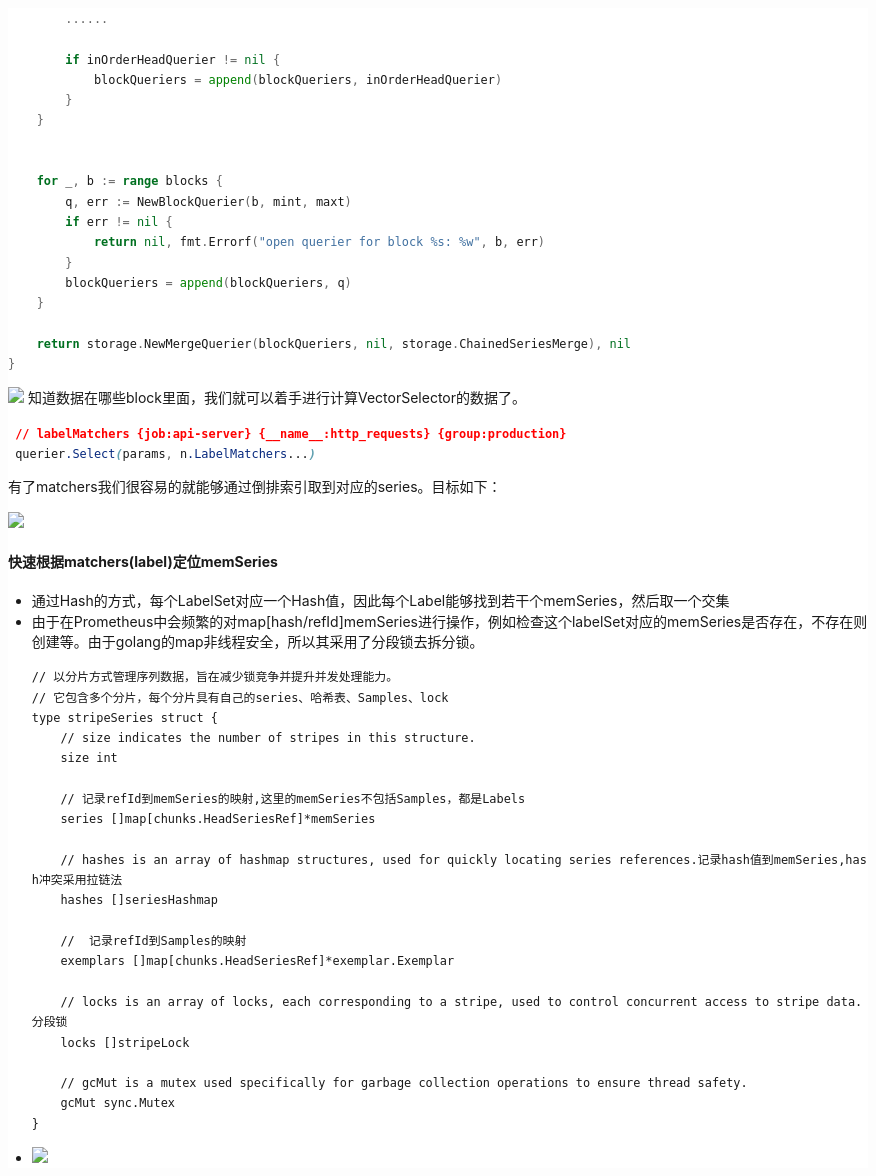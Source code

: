 ```go
		......

		if inOrderHeadQuerier != nil {
			blockQueriers = append(blockQueriers, inOrderHeadQuerier)
		}
	}


	for _, b := range blocks {
		q, err := NewBlockQuerier(b, mint, maxt)
		if err != nil {
			return nil, fmt.Errorf("open querier for block %s: %w", b, err)
		}
		blockQueriers = append(blockQueriers, q)
	}

	return storage.NewMergeQuerier(blockQueriers, nil, storage.ChainedSeriesMerge), nil
}

```

![](https://oscimg.oschina.net/oscnet/up-530937ab4d6605719c009aec5cd93c1ce69.png)
知道数据在哪些block里面，我们就可以着手进行计算VectorSelector的数据了。

```css
 // labelMatchers {job:api-server} {__name__:http_requests} {group:production}
 querier.Select(params, n.LabelMatchers...)
```

有了matchers我们很容易的就能够通过倒排索引取到对应的series。目标如下：

![](https://oscimg.oschina.net/oscnet/up-a75ebed4c0e194acd32dbbb48e8cd8646bd.png)

#### 快速根据matchers(label)定位memSeries

- 通过Hash的方式，每个LabelSet对应一个Hash值，因此每个Label能够找到若干个memSeries，然后取一个交集
- 由于在Prometheus中会频繁的对map[hash/refId]memSeries进行操作，例如检查这个labelSet对应的memSeries是否存在，不存在则创建等。由于golang的map非线程安全，所以其采用了分段锁去拆分锁。
  ```golang
  // 以分片方式管理序列数据，旨在减少锁竞争并提升并发处理能力。
  // 它包含多个分片，每个分片具有自己的series、哈希表、Samples、lock
  type stripeSeries struct {
      // size indicates the number of stripes in this structure.
      size int

      // 记录refId到memSeries的映射,这里的memSeries不包括Samples，都是Labels
      series []map[chunks.HeadSeriesRef]*memSeries

      // hashes is an array of hashmap structures, used for quickly locating series references.记录hash值到memSeries,hash冲突采用拉链法
      hashes []seriesHashmap

      //  记录refId到Samples的映射
      exemplars []map[chunks.HeadSeriesRef]*exemplar.Exemplar

      // locks is an array of locks, each corresponding to a stripe, used to control concurrent access to stripe data.分段锁
      locks []stripeLock

      // gcMut is a mutex used specifically for garbage collection operations to ensure thread safety.
      gcMut sync.Mutex
  }
  ```
- ![](https://oscimg.oschina.net/oscnet/up-5326b8be04e0d095fc337cc3863f1ef1c1c.png)